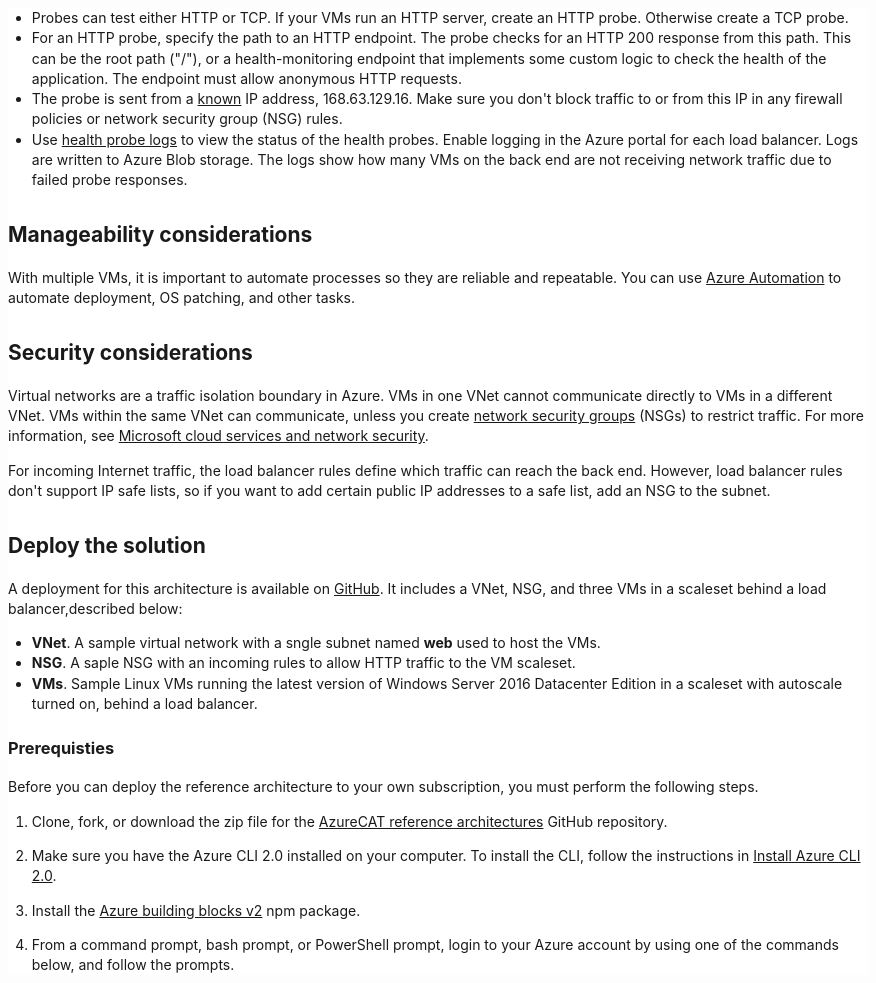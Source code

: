 * Probes can test either HTTP or TCP. If your VMs run an HTTP server, create an HTTP probe. Otherwise create a TCP probe.
* For an HTTP probe, specify the path to an HTTP endpoint. The probe checks for an HTTP 200 response from this path. This can be the root path ("/"), or a health-monitoring endpoint that implements some custom logic to check the health of the application. The endpoint must allow anonymous HTTP requests.
* The probe is sent from a [known][health-probe-ip] IP address, 168.63.129.16. Make sure you don't block traffic to or from this IP in any firewall policies or network security group (NSG) rules.
* Use [health probe logs][health probe log] to view the status of the health probes. Enable logging in the Azure portal for each load balancer. Logs are written to Azure Blob storage. The logs show how many VMs on the back end are not receiving network traffic due to failed probe responses.

## Manageability considerations

With multiple VMs, it is important to automate processes so they are reliable and repeatable. You can use [Azure Automation][azure-automation] to automate deployment, OS patching, and other tasks.

## Security considerations

Virtual networks are a traffic isolation boundary in Azure. VMs in one VNet cannot communicate directly to VMs in a different VNet. VMs within the same VNet can communicate, unless you create [network security groups][nsg] (NSGs) to restrict traffic. For more information, see [Microsoft cloud services and network security][network-security].

For incoming Internet traffic, the load balancer rules define which traffic can reach the back end. However, load balancer rules don't support IP safe lists, so if you want to add certain public IP addresses to a safe list, add an NSG to the subnet.

## Deploy the solution

A deployment for this architecture is available on [GitHub][github-folder]. It includes a VNet, NSG, and three VMs in a scaleset behind a load balancer,described below:

  * **VNet**. A sample virtual network with a sngle subnet named **web** used to host the VMs.
  * **NSG**. A saple NSG with an incoming rules to allow HTTP traffic to the VM scaleset.
  * **VMs**. Sample Linux VMs running the latest version of Windows Server 2016 Datacenter Edition in a scaleset with autoscale turned on, behind a load balancer.

### Prerequisties

Before you can deploy the reference architecture to your own subscription, you must perform the following steps.

1. Clone, fork, or download the zip file for the [AzureCAT reference architectures][ref-arch-repo] GitHub repository.

2. Make sure you have the Azure CLI 2.0 installed on your computer. To install the CLI, follow the instructions in [Install Azure CLI 2.0][azure-cli-2].

3. Install the [Azure building blocks v2][azbb] npm package.

4. From a command prompt, bash prompt, or PowerShell prompt, login to your Azure account by using one of the commands below, and follow the prompts.


[github-folder]: http://github.com/mspnp/reference-architectures/tree/master/virtual-machines/multi-vm
[ref-arch-repo]: https://github.com/mspnp/reference-architectures
[n-tier-linux]: ../virtual-machines-linux/n-tier.md
[n-tier-windows]: n-tier.md
[single vm]: single-vm.md
[premium]: /azure/storage/common/storage-premium-storage
[naming conventions]: /azure/guidance/guidance-naming-conventions
[vm-scaleset]: /azure/virtual-machine-scale-sets/virtual-machine-scale-sets-overview
[availability set]: /azure/virtual-machines/virtual-machines-windows-manage-availability
[availability set ch9]: https://channel9.msdn.com/Series/Microsoft-Azure-Fundamentals-Virtual-Machines/08
[azure-automation]: https://azure.microsoft.com/documentation/services/automation/
[azure-cli]: /azure/virtual-machines-command-line-tools
[azure-automation]: /azure/automation/automation-intro
[bastion host]: https://en.wikipedia.org/wiki/Bastion_host
[github-folder]: https://github.com/mspnp/reference-architectures/tree/master/virtual-machines/multi-vm
[health probe log]: /azure/load-balancer/load-balancer-monitor-log
[health probes]: /azure/load-balancer/load-balancer-overview#load-balancer-features
[health-probe-ip]: /azure/virtual-network/virtual-networks-nsg#special-rules
[load balancer]: /azure/load-balancer/load-balancer-get-started-internet-arm-cli
[load balancer hashing]: /azure/load-balancer/load-balancer-overview#load-balancer-features
[network-security]: /azure/best-practices-network-security
[nsg]: /azure/virtual-network/virtual-networks-nsg
[resource-manager-overview]: /azure/azure-resource-manager/resource-group-overview 
[Runbook Gallery]: /azure/automation/automation-runbook-gallery#runbooks-in-runbook-gallery
[subscription-limits]: /azure/azure-subscription-service-limits
[visio-download]: http://download.microsoft.com/download/1/5/6/1569703C-0A82-4A9C-8334-F13D0DF2F472/RAs.vsdx
[vm-disk-limits]: /azure/azure-subscription-service-limits#virtual-machine-disk-limits
[vm-sla]: https://azure.microsoft.com/support/legal/sla/virtual-machines/v1_2/
[vmss]: /azure/virtual-machine-scale-sets/virtual-machine-scale-sets-overview
[vmss-design]: /azure/virtual-machine-scale-sets/virtual-machine-scale-sets-design-overview
[vmss-quickstart]: https://azure.microsoft.com/documentation/templates/?term=scale+set
[VM-sizes]: https://azure.microsoft.com/documentation/articles/virtual-machines-windows-sizes/
[0]: ./images/multi-vm-diagram.png "Architecture of a multi-VM solution on Azure comprising an availability set with two VMs and a load balancer"
[azure-cli-2]: /azure/install-azure-cli?view=azure-cli-latest
[azbb]: https://github.com/mspnp/template-building-blocks/wiki/Install-Template-Building-Blocks-Version-2-(Linux)
[git]: https://github.com/mspnp/reference-architectures/tree/master/virtual-machines/multi-vm